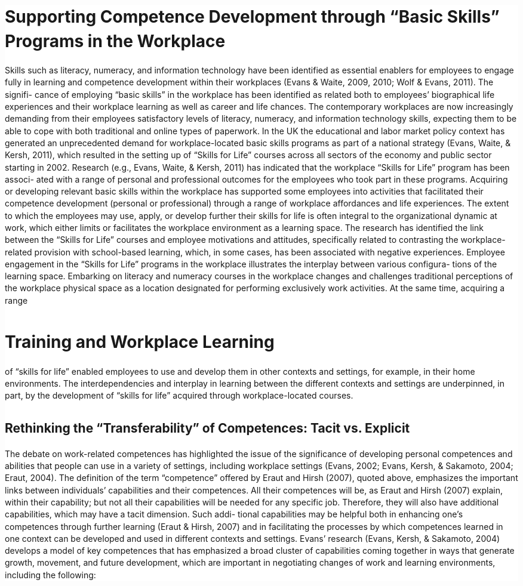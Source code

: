 # Supporting Competence Development through “Basic Skills” Programs in the Workplace

Skills such as literacy, numeracy, and information technology have been identified as essential enablers for employees to engage fully in learning and competence development within their workplaces (Evans & Waite, 2009, 2010; Wolf & Evans, 2011). The signifi- cance of employing “basic skills” in the workplace has been identified as related both to employees’ biographical life experiences and their workplace learning as well as career and life chances. The contemporary workplaces are now increasingly demanding from their employees satisfactory levels of literacy, numeracy, and information technology skills, expecting them to be able to cope with both traditional and online types of paperwork. In the UK the educational and labor market policy context has generated an unprecedented demand for workplace-located basic skills programs as part of a national strategy (Evans, Waite, & Kersh, 2011), which resulted in the setting up of “Skills for Life” courses across all sectors of the economy and public sector starting in 2002. Research (e.g., Evans, Waite, & Kersh, 2011) has indicated that the workplace “Skills for Life” program has been associ- ated with a range of personal and professional outcomes for the employees who took part in these programs. Acquiring or developing relevant basic skills within the workplace has supported some employees into activities that facilitated their competence development (personal or professional) through a range of workplace affordances and life experiences. The extent to which the employees may use, apply, or develop further their skills for life is often integral to the organizational dynamic at work, which either limits or facilitates the workplace environment as a learning space. The research has identified the link between the “Skills for Life” courses and employee motivations and attitudes, specifically related to contrasting the workplace-related provision with school-based learning, which, in some cases, has been associated with negative experiences. Employee engagement in the “Skills for Life” programs in the workplace illustrates the interplay between various configura- tions of the learning space. Embarking on literacy and numeracy courses in the workplace changes and challenges traditional perceptions of the workplace physical space as a location designated for performing exclusively work activities. At the same time, acquiring a range

# Training and Workplace Learning

of “skills for life” enabled employees to use and develop them in other contexts and settings, for example, in their home environments. The interdependencies and interplay in learning between the different contexts and settings are underpinned, in part, by the development of “skills for life” acquired through workplace-located courses.

## Rethinking the “Transferability” of Competences: Tacit vs. Explicit

The debate on work-related competences has highlighted the issue of the significance of developing personal competences and abilities that people can use in a variety of settings, including workplace settings (Evans, 2002; Evans, Kersh, & Sakamoto, 2004; Eraut, 2004). The definition of the term “competence” offered by Eraut and Hirsh (2007), quoted above, emphasizes the important links between individuals’ capabilities and their competences. All their competences will be, as Eraut and Hirsh (2007) explain, within their capability; but not all their capabilities will be needed for any specific job. Therefore, they will also have additional capabilities, which may have a tacit dimension. Such addi- tional capabilities may be helpful both in enhancing one’s competences through further learning (Eraut & Hirsh, 2007) and in facilitating the processes by which competences learned in one context can be developed and used in different contexts and settings. Evans’ research (Evans, Kersh, & Sakamoto, 2004) develops a model of key competences that has emphasized a broad cluster of capabilities coming together in ways that generate growth, movement, and future development, which are important in negotiating changes of work and learning environments, including the following:
